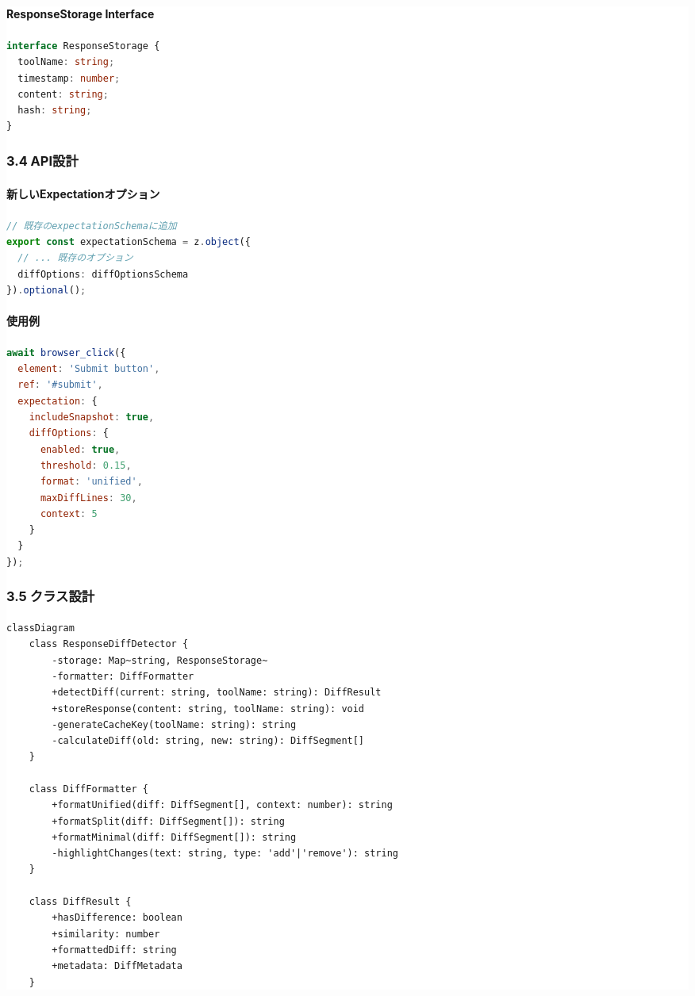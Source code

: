 #### ResponseStorage Interface
```typescript
interface ResponseStorage {
  toolName: string;
  timestamp: number;
  content: string;
  hash: string;
}
```

### 3.4 API設計

#### 新しいExpectationオプション
```typescript
// 既存のexpectationSchemaに追加
export const expectationSchema = z.object({
  // ... 既存のオプション
  diffOptions: diffOptionsSchema
}).optional();
```

#### 使用例
```javascript
await browser_click({
  element: 'Submit button',
  ref: '#submit',
  expectation: {
    includeSnapshot: true,
    diffOptions: {
      enabled: true,
      threshold: 0.15,
      format: 'unified',
      maxDiffLines: 30,
      context: 5
    }
  }
});
```

### 3.5 クラス設計

```mermaid
classDiagram
    class ResponseDiffDetector {
        -storage: Map~string, ResponseStorage~
        -formatter: DiffFormatter
        +detectDiff(current: string, toolName: string): DiffResult
        +storeResponse(content: string, toolName: string): void
        -generateCacheKey(toolName: string): string
        -calculateDiff(old: string, new: string): DiffSegment[]
    }

    class DiffFormatter {
        +formatUnified(diff: DiffSegment[], context: number): string
        +formatSplit(diff: DiffSegment[]): string  
        +formatMinimal(diff: DiffSegment[]): string
        -highlightChanges(text: string, type: 'add'|'remove'): string
    }

    class DiffResult {
        +hasDifference: boolean
        +similarity: number
        +formattedDiff: string
        +metadata: DiffMetadata
    }
```